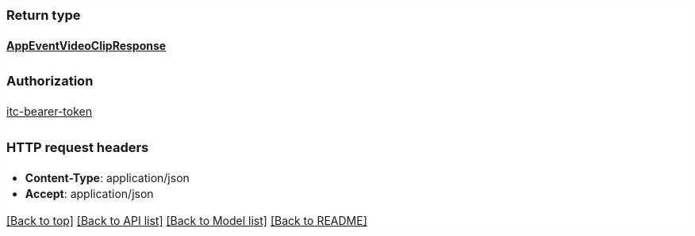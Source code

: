 ### Return type

[**AppEventVideoClipResponse**](AppEventVideoClipResponse.md)

### Authorization

[itc-bearer-token](../README.md#itc-bearer-token)

### HTTP request headers

- **Content-Type**: application/json
- **Accept**: application/json

[[Back to top]](#) [[Back to API list]](../README.md#documentation-for-api-endpoints)
[[Back to Model list]](../README.md#documentation-for-models)
[[Back to README]](../README.md)

